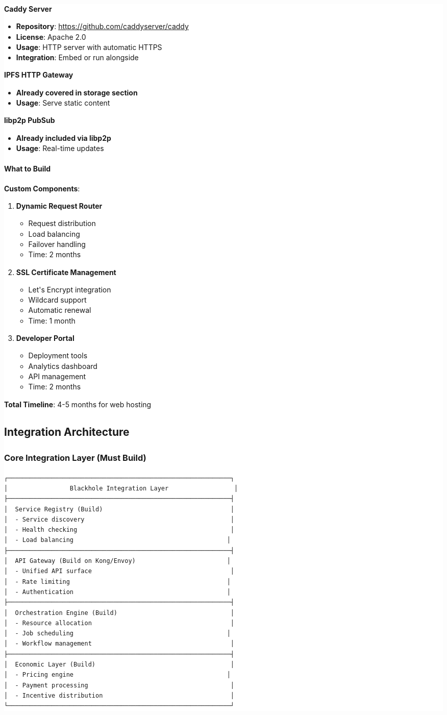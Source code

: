**Caddy Server**
- **Repository**: https://github.com/caddyserver/caddy
- **License**: Apache 2.0
- **Usage**: HTTP server with automatic HTTPS
- **Integration**: Embed or run alongside

**IPFS HTTP Gateway**
- **Already covered in storage section**
- **Usage**: Serve static content

**libp2p PubSub**
- **Already included via libp2p**
- **Usage**: Real-time updates

#### What to Build

**Custom Components**:
1. **Dynamic Request Router**
   - Request distribution
   - Load balancing
   - Failover handling
   - Time: 2 months

2. **SSL Certificate Management**
   - Let's Encrypt integration
   - Wildcard support
   - Automatic renewal
   - Time: 1 month

3. **Developer Portal**
   - Deployment tools
   - Analytics dashboard
   - API management
   - Time: 2 months

**Total Timeline**: 4-5 months for web hosting

## Integration Architecture

### Core Integration Layer (Must Build)

```
┌─────────────────────────────────────────────────────────────┐
│                 Blackhole Integration Layer                  │
├─────────────────────────────────────────────────────────────┤
│  Service Registry (Build)                                   │
│  - Service discovery                                        │
│  - Health checking                                          │
│  - Load balancing                                          │
├─────────────────────────────────────────────────────────────┤
│  API Gateway (Build on Kong/Envoy)                         │
│  - Unified API surface                                      │
│  - Rate limiting                                           │
│  - Authentication                                          │
├─────────────────────────────────────────────────────────────┤
│  Orchestration Engine (Build)                               │
│  - Resource allocation                                      │
│  - Job scheduling                                          │
│  - Workflow management                                      │
├─────────────────────────────────────────────────────────────┤
│  Economic Layer (Build)                                     │
│  - Pricing engine                                          │
│  - Payment processing                                       │
│  - Incentive distribution                                   │
└─────────────────────────────────────────────────────────────┘
```
